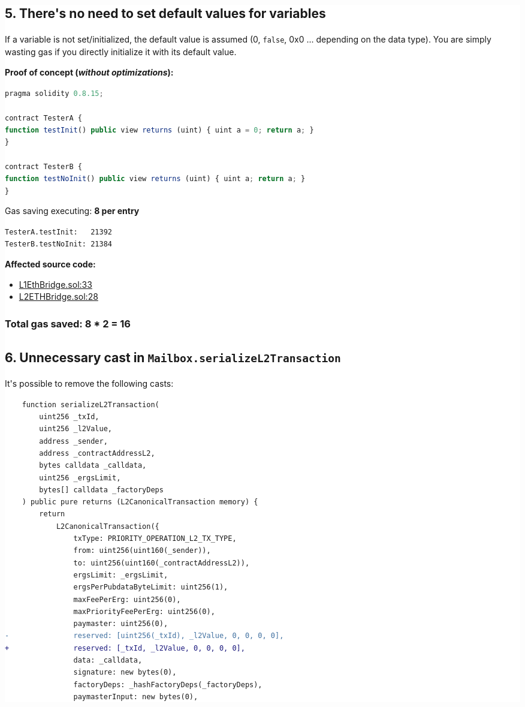 ## **5. There's no need to set default values for variables**

If a variable is not set/initialized, the default value is assumed (0, `false`, 0x0 ... depending on the data type). You are simply wasting gas if you directly initialize it with its default value.

**Proof of concept (*without optimizations*):**

```javascript
pragma solidity 0.8.15;

contract TesterA {
function testInit() public view returns (uint) { uint a = 0; return a; }
}

contract TesterB {
function testNoInit() public view returns (uint) { uint a; return a; }
}
```

Gas saving executing: **8 per entry**

```
TesterA.testInit:   21392
TesterB.testNoInit: 21384
```

**Affected source code:**

- [L1EthBridge.sol:33](https://github.com/code-423n4/2022-10-zksync/blob/4db6c596931a291b17a4e0e2929adf810a4a0eed/ethereum/contracts/bridge/L1EthBridge.sol#L33)
- [L2ETHBridge.sol:28](https://github.com/code-423n4/2022-10-zksync/blob/4db6c596931a291b17a4e0e2929adf810a4a0eed/zksync/contracts/bridge/L2ETHBridge.sol#L28)

### Total gas saved: **8 * 2 = 16**

## **6. Unnecessary cast in `Mailbox.serializeL2Transaction`**

It's possible to remove the following casts:

```diff
    function serializeL2Transaction(
        uint256 _txId,
        uint256 _l2Value,
        address _sender,
        address _contractAddressL2,
        bytes calldata _calldata,
        uint256 _ergsLimit,
        bytes[] calldata _factoryDeps
    ) public pure returns (L2CanonicalTransaction memory) {
        return
            L2CanonicalTransaction({
                txType: PRIORITY_OPERATION_L2_TX_TYPE,
                from: uint256(uint160(_sender)),
                to: uint256(uint160(_contractAddressL2)),
                ergsLimit: _ergsLimit,
                ergsPerPubdataByteLimit: uint256(1),
                maxFeePerErg: uint256(0),
                maxPriorityFeePerErg: uint256(0),
                paymaster: uint256(0),
-               reserved: [uint256(_txId), _l2Value, 0, 0, 0, 0],
+               reserved: [_txId, _l2Value, 0, 0, 0, 0],
                data: _calldata,
                signature: new bytes(0),
                factoryDeps: _hashFactoryDeps(_factoryDeps),
                paymasterInput: new bytes(0),
```